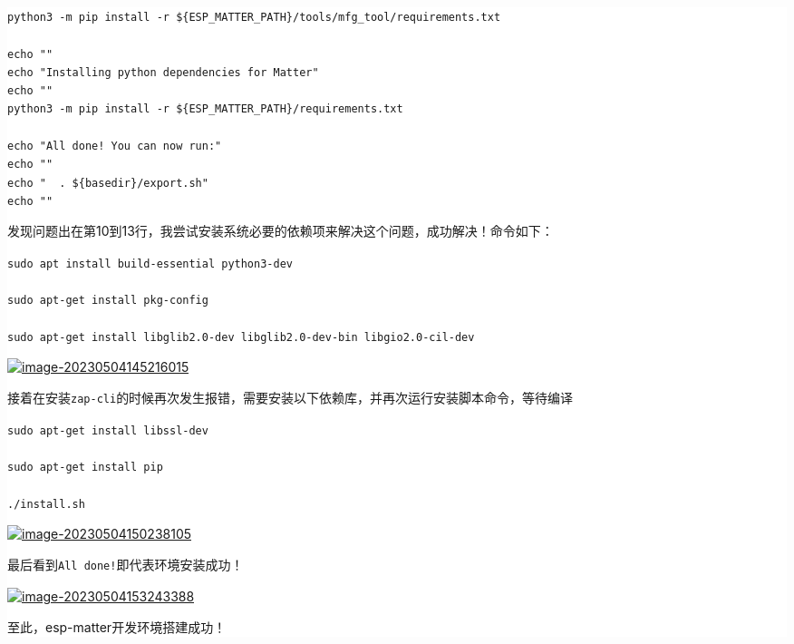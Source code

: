 ```
python3 -m pip install -r ${ESP_MATTER_PATH}/tools/mfg_tool/requirements.txt

echo ""
echo "Installing python dependencies for Matter"
echo ""
python3 -m pip install -r ${ESP_MATTER_PATH}/requirements.txt

echo "All done! You can now run:"
echo ""
echo "  . ${basedir}/export.sh"
echo ""
```

发现问题出在第10到13行，我尝试安装系统必要的依赖项来解决这个问题，成功解决！命令如下：

```
sudo apt install build-essential python3-dev

sudo apt-get install pkg-config

sudo apt-get install libglib2.0-dev libglib2.0-dev-bin libgio2.0-cil-dev
```

[![image-20230504145216015](https://raw.githubusercontent.com/kurisaW/picbed/main/img2023/202305041452447.png)](https://raw.githubusercontent.com/kurisaW/picbed/main/img2023/202305041452447.png)

接着在安装`zap-cli`的时候再次发生报错，需要安装以下依赖库，并再次运行安装脚本命令，等待编译

```
sudo apt-get install libssl-dev

sudo apt-get install pip

./install.sh
```

[![image-20230504150238105](https://raw.githubusercontent.com/kurisaW/picbed/main/img2023/202305041502605.png)](https://raw.githubusercontent.com/kurisaW/picbed/main/img2023/202305041502605.png)

最后看到`All done!`即代表环境安装成功！

[![image-20230504153243388](https://raw.githubusercontent.com/kurisaW/picbed/main/img2023/202305041535612.png)](https://raw.githubusercontent.com/kurisaW/picbed/main/img2023/202305041535612.png)

至此，esp-matter开发环境搭建成功！
